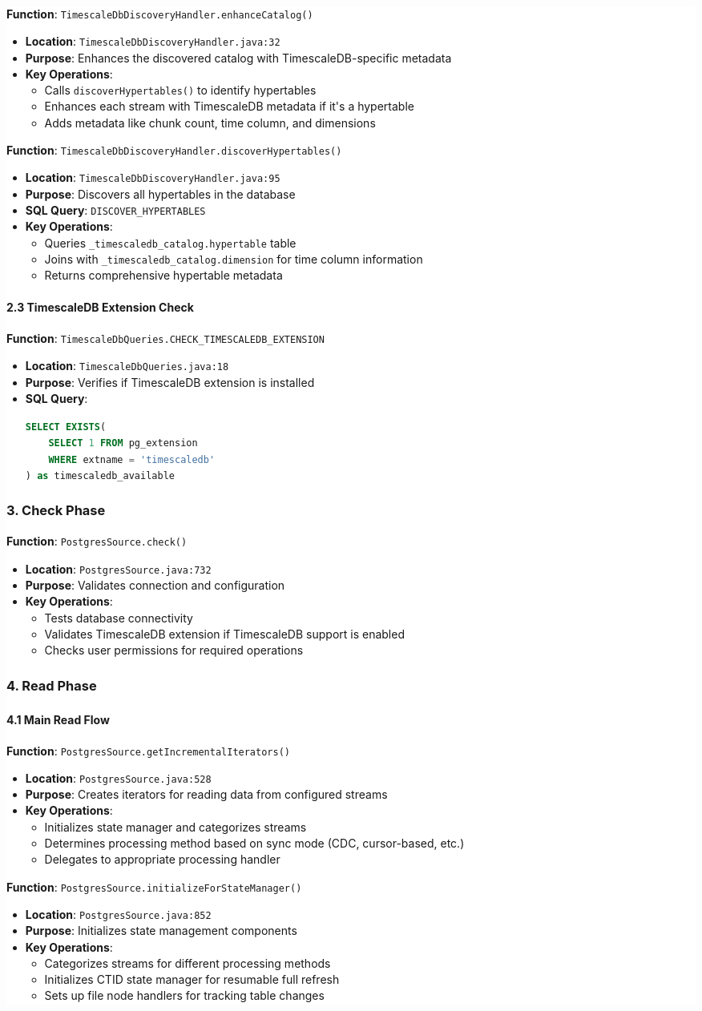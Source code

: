 **Function**: `TimescaleDbDiscoveryHandler.enhanceCatalog()`
- **Location**: `TimescaleDbDiscoveryHandler.java:32`
- **Purpose**: Enhances the discovered catalog with TimescaleDB-specific metadata
- **Key Operations**:
  - Calls `discoverHypertables()` to identify hypertables
  - Enhances each stream with TimescaleDB metadata if it's a hypertable
  - Adds metadata like chunk count, time column, and dimensions

**Function**: `TimescaleDbDiscoveryHandler.discoverHypertables()`
- **Location**: `TimescaleDbDiscoveryHandler.java:95`
- **Purpose**: Discovers all hypertables in the database
- **SQL Query**: `DISCOVER_HYPERTABLES`
- **Key Operations**:
  - Queries `_timescaledb_catalog.hypertable` table
  - Joins with `_timescaledb_catalog.dimension` for time column information
  - Returns comprehensive hypertable metadata

#### 2.3 TimescaleDB Extension Check

**Function**: `TimescaleDbQueries.CHECK_TIMESCALEDB_EXTENSION`
- **Location**: `TimescaleDbQueries.java:18`
- **Purpose**: Verifies if TimescaleDB extension is installed
- **SQL Query**:
  ```sql
  SELECT EXISTS(
      SELECT 1 FROM pg_extension 
      WHERE extname = 'timescaledb'
  ) as timescaledb_available
  ```

### 3. Check Phase

**Function**: `PostgresSource.check()`
- **Location**: `PostgresSource.java:732`
- **Purpose**: Validates connection and configuration
- **Key Operations**:
  - Tests database connectivity
  - Validates TimescaleDB extension if TimescaleDB support is enabled
  - Checks user permissions for required operations

### 4. Read Phase

#### 4.1 Main Read Flow

**Function**: `PostgresSource.getIncrementalIterators()`
- **Location**: `PostgresSource.java:528`
- **Purpose**: Creates iterators for reading data from configured streams
- **Key Operations**:
  - Initializes state manager and categorizes streams
  - Determines processing method based on sync mode (CDC, cursor-based, etc.)
  - Delegates to appropriate processing handler

**Function**: `PostgresSource.initializeForStateManager()`
- **Location**: `PostgresSource.java:852`
- **Purpose**: Initializes state management components
- **Key Operations**:
  - Categorizes streams for different processing methods
  - Initializes CTID state manager for resumable full refresh
  - Sets up file node handlers for tracking table changes
